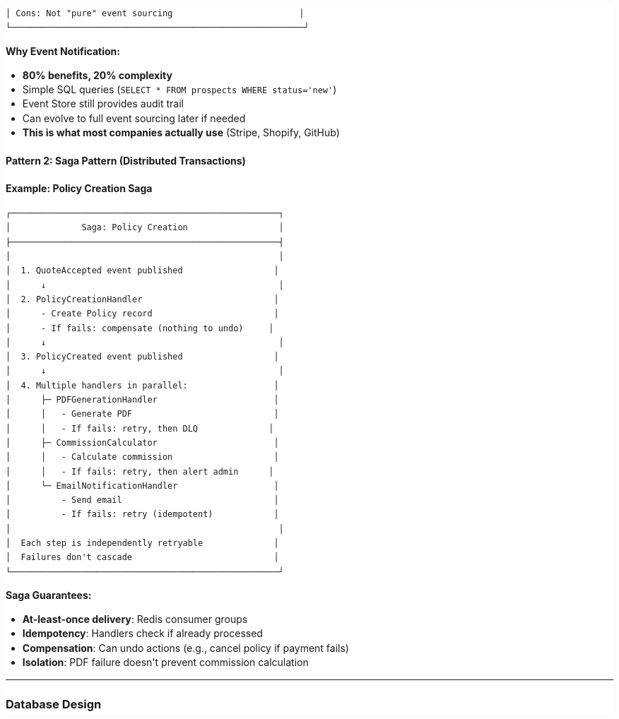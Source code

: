 ```
│ Cons: Not "pure" event sourcing                         │
└──────────────────────────────────────────────────────────┘
```

**Why Event Notification:**
- **80% benefits, 20% complexity**
- Simple SQL queries (`SELECT * FROM prospects WHERE status='new'`)
- Event Store still provides audit trail
- Can evolve to full event sourcing later if needed
- **This is what most companies actually use** (Stripe, Shopify, GitHub)

#### Pattern 2: Saga Pattern (Distributed Transactions)

**Example: Policy Creation Saga**

```
┌─────────────────────────────────────────────────────┐
│              Saga: Policy Creation                  │
├─────────────────────────────────────────────────────┤
│                                                     │
│  1. QuoteAccepted event published                  │
│      ↓                                              │
│  2. PolicyCreationHandler                          │
│      - Create Policy record                        │
│      - If fails: compensate (nothing to undo)     │
│      ↓                                              │
│  3. PolicyCreated event published                  │
│      ↓                                              │
│  4. Multiple handlers in parallel:                 │
│      ├─ PDFGenerationHandler                       │
│      │   - Generate PDF                            │
│      │   - If fails: retry, then DLQ              │
│      ├─ CommissionCalculator                       │
│      │   - Calculate commission                    │
│      │   - If fails: retry, then alert admin      │
│      └─ EmailNotificationHandler                   │
│          - Send email                              │
│          - If fails: retry (idempotent)            │
│                                                     │
│  Each step is independently retryable              │
│  Failures don't cascade                            │
└─────────────────────────────────────────────────────┘
```

**Saga Guarantees:**
- **At-least-once delivery**: Redis consumer groups
- **Idempotency**: Handlers check if already processed
- **Compensation**: Can undo actions (e.g., cancel policy if payment fails)
- **Isolation**: PDF failure doesn't prevent commission calculation

---

### Database Design

